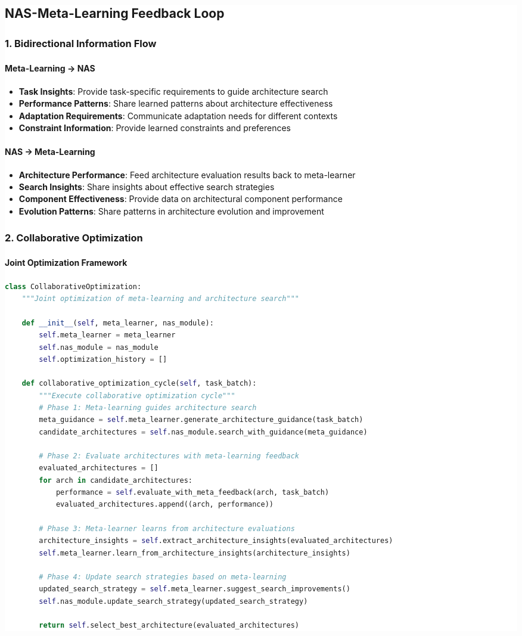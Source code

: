 ## NAS-Meta-Learning Feedback Loop

### 1. Bidirectional Information Flow

#### Meta-Learning → NAS
- **Task Insights**: Provide task-specific requirements to guide architecture search
- **Performance Patterns**: Share learned patterns about architecture effectiveness
- **Adaptation Requirements**: Communicate adaptation needs for different contexts
- **Constraint Information**: Provide learned constraints and preferences

#### NAS → Meta-Learning
- **Architecture Performance**: Feed architecture evaluation results back to meta-learner
- **Search Insights**: Share insights about effective search strategies
- **Component Effectiveness**: Provide data on architectural component performance
- **Evolution Patterns**: Share patterns in architecture evolution and improvement

### 2. Collaborative Optimization

#### Joint Optimization Framework
```python
class CollaborativeOptimization:
    """Joint optimization of meta-learning and architecture search"""
    
    def __init__(self, meta_learner, nas_module):
        self.meta_learner = meta_learner
        self.nas_module = nas_module
        self.optimization_history = []
        
    def collaborative_optimization_cycle(self, task_batch):
        """Execute collaborative optimization cycle"""
        # Phase 1: Meta-learning guides architecture search
        meta_guidance = self.meta_learner.generate_architecture_guidance(task_batch)
        candidate_architectures = self.nas_module.search_with_guidance(meta_guidance)
        
        # Phase 2: Evaluate architectures with meta-learning feedback
        evaluated_architectures = []
        for arch in candidate_architectures:
            performance = self.evaluate_with_meta_feedback(arch, task_batch)
            evaluated_architectures.append((arch, performance))
        
        # Phase 3: Meta-learner learns from architecture evaluations
        architecture_insights = self.extract_architecture_insights(evaluated_architectures)
        self.meta_learner.learn_from_architecture_insights(architecture_insights)
        
        # Phase 4: Update search strategies based on meta-learning
        updated_search_strategy = self.meta_learner.suggest_search_improvements()
        self.nas_module.update_search_strategy(updated_search_strategy)
        
        return self.select_best_architecture(evaluated_architectures)
```

